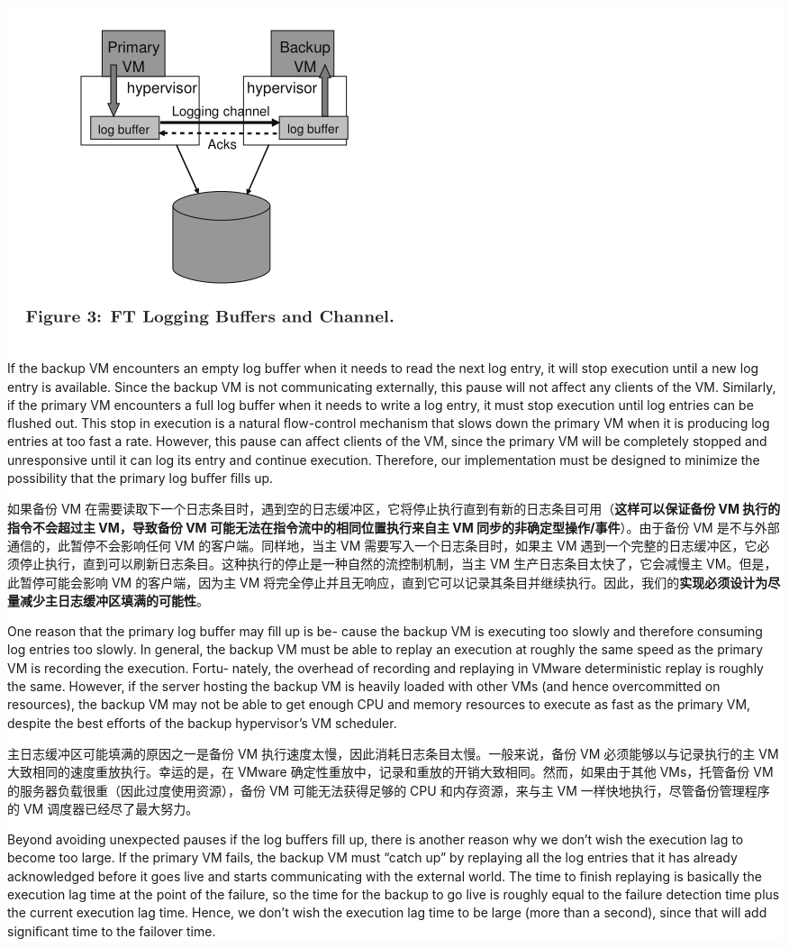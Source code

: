 ![](./imgs/Fig3.png)

If the backup VM encounters an empty log buﬀer when it needs to read the next log entry, it will stop execution until a new log entry is available. Since the backup VM is not communicating externally, this pause will not aﬀect any clients of the VM. Similarly, if the primary VM encounters a full log buﬀer when it needs to write a log entry, it must stop execution until log entries can be ﬂushed out. This stop in execution is a natural ﬂow-control mechanism that slows down the primary VM when it is producing log entries at too fast a rate. However, this pause can aﬀect clients of the VM, since the primary VM will be completely stopped and unresponsive until it can log its entry and continue execution. Therefore, our implementation must be designed to minimize the possibility that the primary log buﬀer ﬁlls up.

如果备份 VM 在需要读取下一个日志条目时，遇到空的日志缓冲区，它将停止执行直到有新的日志条目可用（**这样可以保证备份 VM 执行的指令不会超过主 VM，导致备份 VM 可能无法在指令流中的相同位置执行来自主 VM 同步的非确定型操作/事件**）。由于备份 VM 是不与外部通信的，此暂停不会影响任何 VM 的客户端。同样地，当主 VM 需要写入一个日志条目时，如果主 VM 遇到一个完整的日志缓冲区，它必须停止执行，直到可以刷新日志条目。这种执行的停止是一种自然的流控制机制，当主 VM 生产日志条目太快了，它会减慢主 VM。但是，此暂停可能会影响 VM 的客户端，因为主 VM 将完全停止并且无响应，直到它可以记录其条目并继续执行。因此，我们的**实现必须设计为尽量减少主日志缓冲区填满的可能性**。

One reason that the primary log buﬀer may ﬁll up is be- cause the backup VM is executing too slowly and therefore consuming log entries too slowly. In general, the backup VM must be able to replay an execution at roughly the same speed as the primary VM is recording the execution. Fortu- nately, the overhead of recording and replaying in VMware deterministic replay is roughly the same. However, if the server hosting the backup VM is heavily loaded with other VMs (and hence overcommitted on resources), the backup VM may not be able to get enough CPU and memory resources to execute as fast as the primary VM, despite the best eﬀorts of the backup hypervisor’s VM scheduler.

主日志缓冲区可能填满的原因之一是备份 VM 执行速度太慢，因此消耗日志条目太慢。一般来说，备份 VM 必须能够以与记录执行的主 VM 大致相同的速度重放执行。幸运的是，在 VMware 确定性重放中，记录和重放的开销大致相同。然而，如果由于其他 VMs，托管备份 VM 的服务器负载很重（因此过度使用资源），备份 VM 可能无法获得足够的 CPU 和内存资源，来与主 VM 一样快地执行，尽管备份管理程序的 VM 调度器已经尽了最大努力。

Beyond avoiding unexpected pauses if the log buﬀers ﬁll up, there is another reason why we don’t wish the execution lag to become too large. If the primary VM fails, the backup VM must “catch up” by replaying all the log entries that it has already acknowledged before it goes live and starts communicating with the external world. The time to ﬁnish replaying is basically the execution lag time at the point of the failure, so the time for the backup to go live is roughly equal to the failure detection time plus the current execution lag time. Hence, we don’t wish the execution lag time to be large (more than a second), since that will add signiﬁcant time to the failover time.
